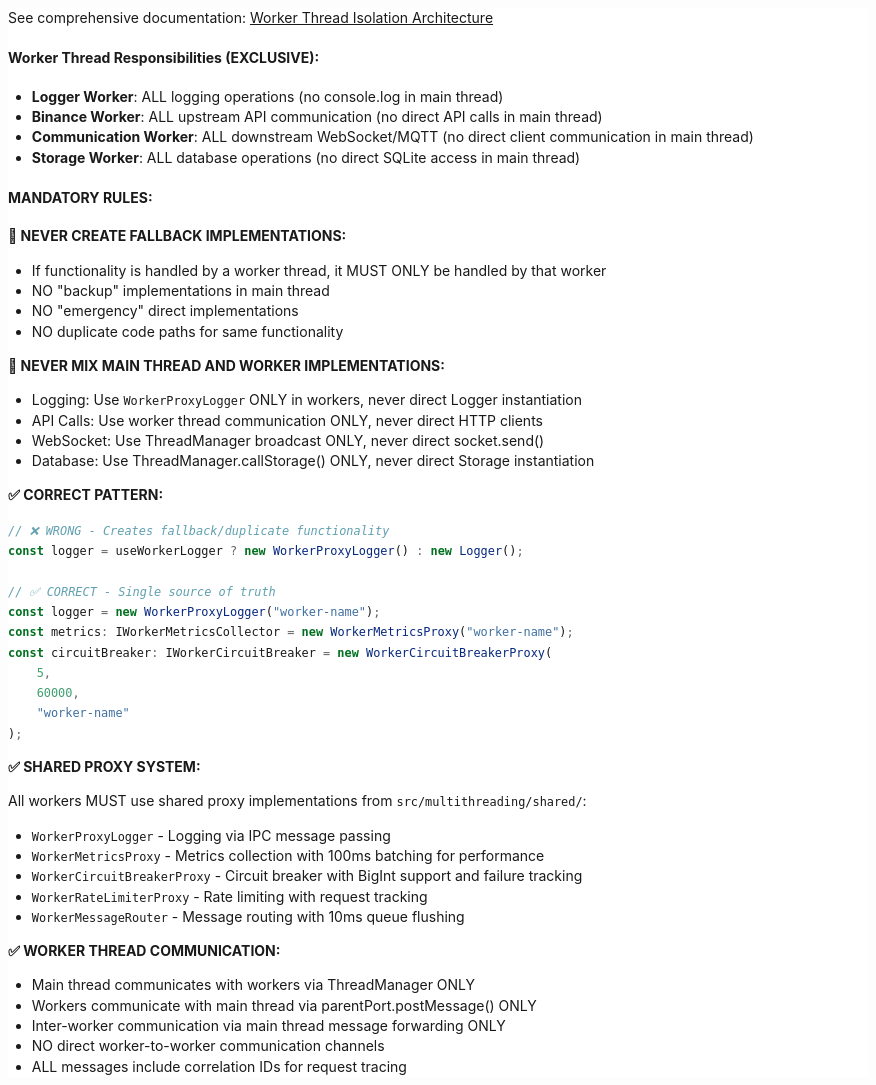 See comprehensive documentation: [Worker Thread Isolation Architecture](docs/Worker-Thread-Isolation-Architecture.md)

#### Worker Thread Responsibilities (EXCLUSIVE):

- **Logger Worker**: ALL logging operations (no console.log in main thread)
- **Binance Worker**: ALL upstream API communication (no direct API calls in main thread)
- **Communication Worker**: ALL downstream WebSocket/MQTT (no direct client communication in main thread)
- **Storage Worker**: ALL database operations (no direct SQLite access in main thread)

#### MANDATORY RULES:

**🚫 NEVER CREATE FALLBACK IMPLEMENTATIONS:**

- If functionality is handled by a worker thread, it MUST ONLY be handled by that worker
- NO "backup" implementations in main thread
- NO "emergency" direct implementations
- NO duplicate code paths for same functionality

**🚫 NEVER MIX MAIN THREAD AND WORKER IMPLEMENTATIONS:**

- Logging: Use `WorkerProxyLogger` ONLY in workers, never direct Logger instantiation
- API Calls: Use worker thread communication ONLY, never direct HTTP clients
- WebSocket: Use ThreadManager broadcast ONLY, never direct socket.send()
- Database: Use ThreadManager.callStorage() ONLY, never direct Storage instantiation

**✅ CORRECT PATTERN:**

```typescript
// ❌ WRONG - Creates fallback/duplicate functionality
const logger = useWorkerLogger ? new WorkerProxyLogger() : new Logger();

// ✅ CORRECT - Single source of truth
const logger = new WorkerProxyLogger("worker-name");
const metrics: IWorkerMetricsCollector = new WorkerMetricsProxy("worker-name");
const circuitBreaker: IWorkerCircuitBreaker = new WorkerCircuitBreakerProxy(
    5,
    60000,
    "worker-name"
);
```

**✅ SHARED PROXY SYSTEM:**

All workers MUST use shared proxy implementations from `src/multithreading/shared/`:

- `WorkerProxyLogger` - Logging via IPC message passing
- `WorkerMetricsProxy` - Metrics collection with 100ms batching for performance
- `WorkerCircuitBreakerProxy` - Circuit breaker with BigInt support and failure tracking
- `WorkerRateLimiterProxy` - Rate limiting with request tracking
- `WorkerMessageRouter` - Message routing with 10ms queue flushing

**✅ WORKER THREAD COMMUNICATION:**

- Main thread communicates with workers via ThreadManager ONLY
- Workers communicate with main thread via parentPort.postMessage() ONLY
- Inter-worker communication via main thread message forwarding ONLY
- NO direct worker-to-worker communication channels
- ALL messages include correlation IDs for request tracing
